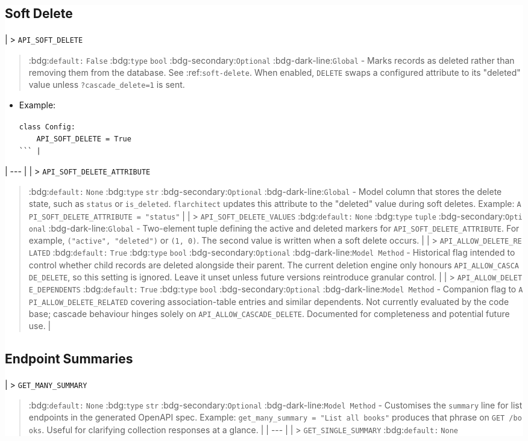 ## Soft Delete
| > `API_SOFT_DELETE`
> :bdg:`default:` `False`
> :bdg:`type` `bool`
> :bdg-secondary:`Optional` :bdg-dark-line:`Global` - Marks records as deleted rather than removing them from the database. See :ref:`soft-delete`.
    When enabled, `DELETE` swaps a configured attribute to its "deleted" value unless `?cascade_delete=1` is sent.
- Example:
    ```
    class Config:
        API_SOFT_DELETE = True
    ``` |
| --- |
| > `API_SOFT_DELETE_ATTRIBUTE`
> :bdg:`default:` `None`
> :bdg:`type` `str`
> :bdg-secondary:`Optional` :bdg-dark-line:`Global` - Model column that stores the delete state, such as `status` or `is_deleted`.
    `flarchitect` updates this attribute to the "deleted" value during soft deletes.
    Example:
    ```
    API_SOFT_DELETE_ATTRIBUTE = "status"
    ``` |
| > `API_SOFT_DELETE_VALUES`
> :bdg:`default:` `None`
> :bdg:`type` `tuple`
> :bdg-secondary:`Optional` :bdg-dark-line:`Global` - Two-element tuple defining the active and deleted markers for `API_SOFT_DELETE_ATTRIBUTE`.
    For example, `("active", "deleted")` or `(1, 0)`.
    The second value is written when a soft delete occurs. |
| > `API_ALLOW_DELETE_RELATED`
> :bdg:`default:` `True`
> :bdg:`type` `bool`
> :bdg-secondary:`Optional` :bdg-dark-line:`Model Method` - Historical flag intended to control whether child records are deleted alongside their parent.
    The current deletion engine only honours `API_ALLOW_CASCADE_DELETE`, so this setting is ignored.
    Leave it unset unless future versions reintroduce granular control. |
| > `API_ALLOW_DELETE_DEPENDENTS`
> :bdg:`default:` `True`
> :bdg:`type` `bool`
> :bdg-secondary:`Optional` :bdg-dark-line:`Model Method` - Companion flag to `API_ALLOW_DELETE_RELATED` covering association-table entries and similar dependents.
    Not currently evaluated by the code base; cascade behaviour hinges solely on `API_ALLOW_CASCADE_DELETE`.
    Documented for completeness and potential future use. |

## Endpoint Summaries
| > `GET_MANY_SUMMARY`
> :bdg:`default:` `None`
> :bdg:`type` `str`
> :bdg-secondary:`Optional` :bdg-dark-line:`Model Method` - Customises the `summary` line for list endpoints in the generated OpenAPI spec.
    Example: `get_many_summary = "List all books"` produces that phrase on `GET /books`.
    Useful for clarifying collection responses at a glance. |
| --- |
| > `GET_SINGLE_SUMMARY`
> :bdg:`default:` `None`